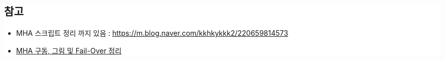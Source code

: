 





## 참고

- MHA 스크립트 정리 까지 있음 :  https://m.blog.naver.com/kkhkykkk2/220659814573

* [MHA 구동, 그림 및 Fail-Over 정리](https://khj93.tistory.com/entry/MHA-MHA-%EA%B5%AC%EC%84%B1-%EB%B0%8F-%EC%84%A4%EC%B9%98-DB%EC%9D%B4%EC%A4%91%ED%99%94-Fail-Over-%ED%85%8C%EC%8A%A4%ED%8A%B8)

